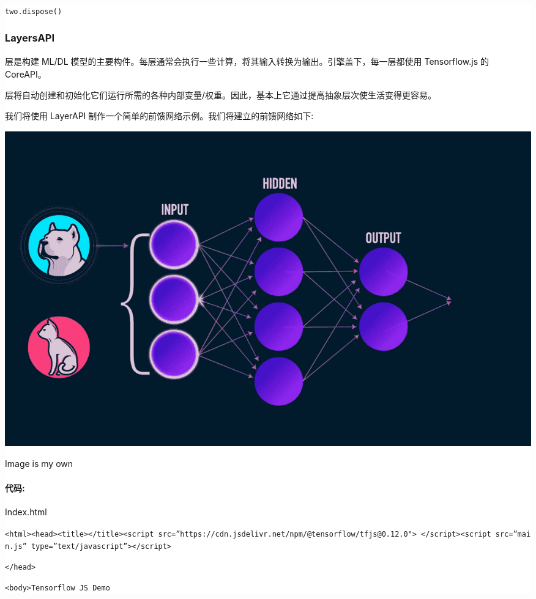 ```
two.dispose()
```

### LayersAPI

层是构建 ML/DL 模型的主要构件。每层通常会执行一些计算，将其输入转换为输出。引擎盖下，每一层都使用 Tensorflow.js 的 CoreAPI。

层将自动创建和初始化它们运行所需的各种内部变量/权重。因此，基本上它通过提高抽象层次使生活变得更容易。

我们将使用 LayerAPI 制作一个简单的前馈网络示例。我们将建立的前馈网络如下:

![1*BIpRgx5FsEMhr1k2EqBKFg](img/534d9eb8ccd10ef27b48e2f74a8ac35b.png)

Image is my own

#### 代码:

Index.html

```
<html><head><title></title><script src=”https://cdn.jsdelivr.net/npm/@tensorflow/tfjs@0.12.0"> </script><script src=”main.js” type=”text/javascript”></script>
```

```
</head>
```

```
<body>Tensorflow JS Demo
```
